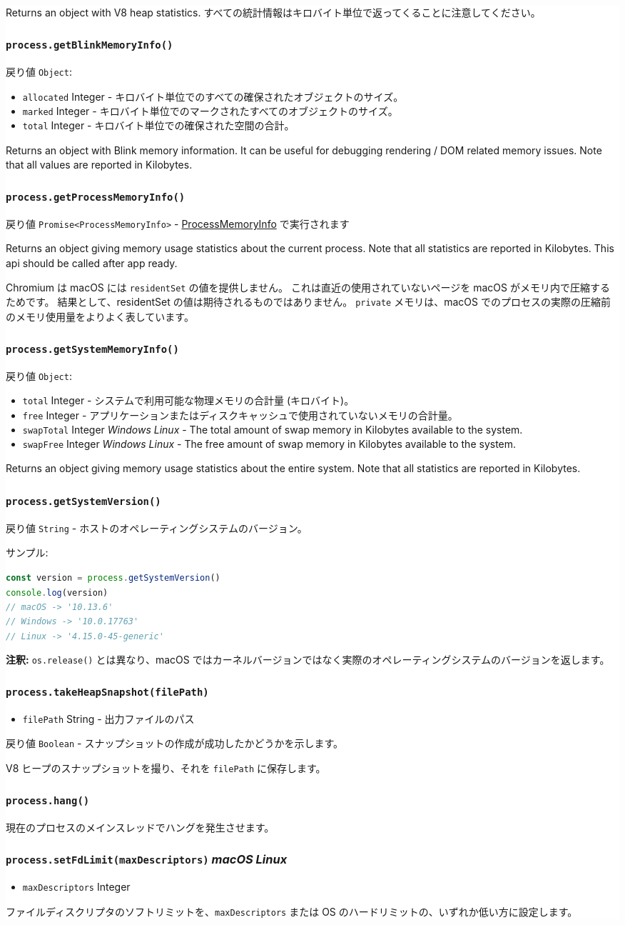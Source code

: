 Returns an object with V8 heap statistics. すべての統計情報はキロバイト単位で返ってくることに注意してください。

### `process.getBlinkMemoryInfo()`

戻り値 `Object`:

* `allocated` Integer - キロバイト単位でのすべての確保されたオブジェクトのサイズ。
* `marked` Integer - キロバイト単位でのマークされたすべてのオブジェクトのサイズ。
* `total` Integer - キロバイト単位での確保された空間の合計。

Returns an object with Blink memory information. It can be useful for debugging rendering / DOM related memory issues. Note that all values are reported in Kilobytes.

### `process.getProcessMemoryInfo()`

戻り値 `Promise<ProcessMemoryInfo>` - [ProcessMemoryInfo](structures/process-memory-info.md) で実行されます

Returns an object giving memory usage statistics about the current process. Note that all statistics are reported in Kilobytes. This api should be called after app ready.

Chromium は macOS には `residentSet` の値を提供しません。 これは直近の使用されていないページを macOS がメモリ内で圧縮するためです。 結果として、residentSet の値は期待されるものではありません。 `private` メモリは、macOS でのプロセスの実際の圧縮前のメモリ使用量をよりよく表しています。

### `process.getSystemMemoryInfo()`

戻り値 `Object`:

* `total` Integer - システムで利用可能な物理メモリの合計量 (キロバイト)。
* `free` Integer - アプリケーションまたはディスクキャッシュで使用されていないメモリの合計量。
* `swapTotal` Integer _Windows_ _Linux_ - The total amount of swap memory in Kilobytes available to the system.
* `swapFree` Integer _Windows_ _Linux_ - The free amount of swap memory in Kilobytes available to the system.

Returns an object giving memory usage statistics about the entire system. Note that all statistics are reported in Kilobytes.

### `process.getSystemVersion()`

戻り値 `String` - ホストのオペレーティングシステムのバージョン。

サンプル:

```js
const version = process.getSystemVersion()
console.log(version)
// macOS -> '10.13.6'
// Windows -> '10.0.17763'
// Linux -> '4.15.0-45-generic'
```

**注釈:** `os.release()` とは異なり、macOS ではカーネルバージョンではなく実際のオペレーティングシステムのバージョンを返します。

### `process.takeHeapSnapshot(filePath)`

* `filePath` String - 出力ファイルのパス

戻り値 `Boolean` - スナップショットの作成が成功したかどうかを示します。

V8 ヒープのスナップショットを撮り、それを `filePath` に保存します。

### `process.hang()`

現在のプロセスのメインスレッドでハングを発生させます。

### `process.setFdLimit(maxDescriptors)` _macOS_ _Linux_

* `maxDescriptors` Integer

ファイルディスクリプタのソフトリミットを、`maxDescriptors` または OS のハードリミットの、いずれか低い方に設定します。
